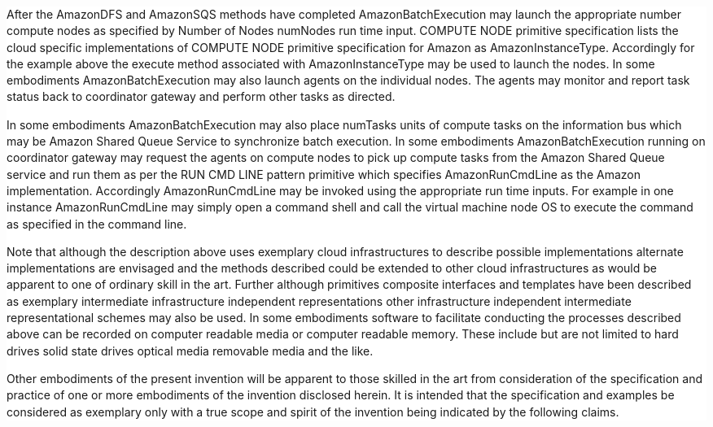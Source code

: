 After the AmazonDFS and AmazonSQS methods have completed AmazonBatchExecution may launch the appropriate number compute nodes as specified by Number of Nodes numNodes run time input. COMPUTE NODE primitive specification lists the cloud specific implementations of COMPUTE NODE primitive specification for Amazon as AmazonInstanceType. Accordingly for the example above the execute method associated with AmazonInstanceType may be used to launch the nodes. In some embodiments AmazonBatchExecution may also launch agents on the individual nodes. The agents may monitor and report task status back to coordinator gateway and perform other tasks as directed.

In some embodiments AmazonBatchExecution may also place numTasks units of compute tasks on the information bus which may be Amazon Shared Queue Service to synchronize batch execution. In some embodiments AmazonBatchExecution running on coordinator gateway may request the agents on compute nodes to pick up compute tasks from the Amazon Shared Queue service and run them as per the RUN CMD LINE pattern primitive which specifies AmazonRunCmdLine as the Amazon implementation. Accordingly AmazonRunCmdLine may be invoked using the appropriate run time inputs. For example in one instance AmazonRunCmdLine may simply open a command shell and call the virtual machine node OS to execute the command as specified in the command line.

Note that although the description above uses exemplary cloud infrastructures to describe possible implementations alternate implementations are envisaged and the methods described could be extended to other cloud infrastructures as would be apparent to one of ordinary skill in the art. Further although primitives composite interfaces and templates have been described as exemplary intermediate infrastructure independent representations other infrastructure independent intermediate representational schemes may also be used. In some embodiments software to facilitate conducting the processes described above can be recorded on computer readable media or computer readable memory. These include but are not limited to hard drives solid state drives optical media removable media and the like.

Other embodiments of the present invention will be apparent to those skilled in the art from consideration of the specification and practice of one or more embodiments of the invention disclosed herein. It is intended that the specification and examples be considered as exemplary only with a true scope and spirit of the invention being indicated by the following claims.

